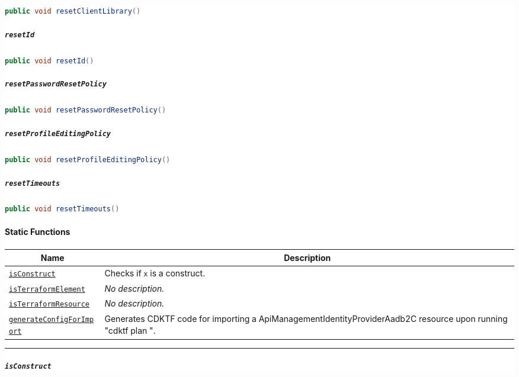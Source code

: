 ```java
public void resetClientLibrary()
```

##### `resetId` <a name="resetId" id="@cdktf/provider-azurerm.apiManagementIdentityProviderAadb2C.ApiManagementIdentityProviderAadb2C.resetId"></a>

```java
public void resetId()
```

##### `resetPasswordResetPolicy` <a name="resetPasswordResetPolicy" id="@cdktf/provider-azurerm.apiManagementIdentityProviderAadb2C.ApiManagementIdentityProviderAadb2C.resetPasswordResetPolicy"></a>

```java
public void resetPasswordResetPolicy()
```

##### `resetProfileEditingPolicy` <a name="resetProfileEditingPolicy" id="@cdktf/provider-azurerm.apiManagementIdentityProviderAadb2C.ApiManagementIdentityProviderAadb2C.resetProfileEditingPolicy"></a>

```java
public void resetProfileEditingPolicy()
```

##### `resetTimeouts` <a name="resetTimeouts" id="@cdktf/provider-azurerm.apiManagementIdentityProviderAadb2C.ApiManagementIdentityProviderAadb2C.resetTimeouts"></a>

```java
public void resetTimeouts()
```

#### Static Functions <a name="Static Functions" id="Static Functions"></a>

| **Name** | **Description** |
| --- | --- |
| <code><a href="#@cdktf/provider-azurerm.apiManagementIdentityProviderAadb2C.ApiManagementIdentityProviderAadb2C.isConstruct">isConstruct</a></code> | Checks if `x` is a construct. |
| <code><a href="#@cdktf/provider-azurerm.apiManagementIdentityProviderAadb2C.ApiManagementIdentityProviderAadb2C.isTerraformElement">isTerraformElement</a></code> | *No description.* |
| <code><a href="#@cdktf/provider-azurerm.apiManagementIdentityProviderAadb2C.ApiManagementIdentityProviderAadb2C.isTerraformResource">isTerraformResource</a></code> | *No description.* |
| <code><a href="#@cdktf/provider-azurerm.apiManagementIdentityProviderAadb2C.ApiManagementIdentityProviderAadb2C.generateConfigForImport">generateConfigForImport</a></code> | Generates CDKTF code for importing a ApiManagementIdentityProviderAadb2C resource upon running "cdktf plan <stack-name>". |

---

##### `isConstruct` <a name="isConstruct" id="@cdktf/provider-azurerm.apiManagementIdentityProviderAadb2C.ApiManagementIdentityProviderAadb2C.isConstruct"></a>
